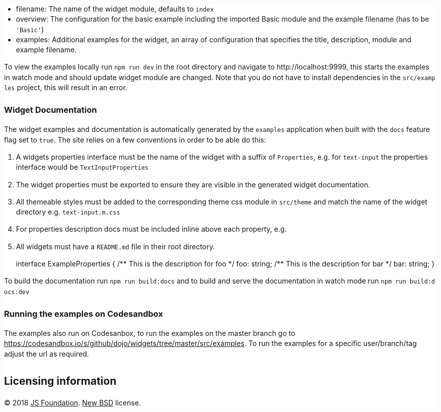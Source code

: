 -   filename: The name of the widget module, defaults to `index`
-   overview: The configuration for the basic example including the imported Basic module and the example filename (has to be `'Basic'`)
-   examples: Additional examples for the widget, an array of configuration that specifies the title, description, module and example filename.

To view the examples locally run `npm run dev` in the root directory and navigate to http://localhost:9999, this starts the examples in watch mode and should update widget module are changed. Note that you do not have to install dependencies in the `src/examples` project, this will result in an error.

### Widget Documentation

The widget examples and documentation is automatically generated by the `examples` application when built with the `docs` feature flag set to `true`. The site relies on a few conventions in order to be able do this:

1.  A widgets properties interface must be the name of the widget with a suffix of `Properties`, e.g. for `text-input` the properties interface would be `TextInputProperties`
2.  The widget properties must be exported to ensure they are visible in the generated widget documentation.
3.  All themeable styles must be added to the corresponding theme css module in `src/theme` and match the name of the widget directory e.g. `text-input.m.css`
4.  For properties description docs must be included inline above each property, e.g.
5.  All widgets must have a `README.md` file in their root directory.

    interface ExampleProperties { /\*\* This is the description for foo \*/ foo: string; /\*\* This is the description for bar \*/ bar: string; }

To build the documentation run `npm run build:docs` and to build and serve the documentation in watch mode run `npm run build:docs:dev`

### Running the examples on Codesandbox

The examples also run on Codesanbox, to run the examples on the master branch go to https://codesandbox.io/s/github/dojo/widgets/tree/master/src/examples. To run the examples for a specific user/branch/tag adjust the url as required.

## Licensing information

© 2018 [JS Foundation](https://js.foundation/). [New BSD](http://opensource.org/licenses/BSD-3-Clause) license.
